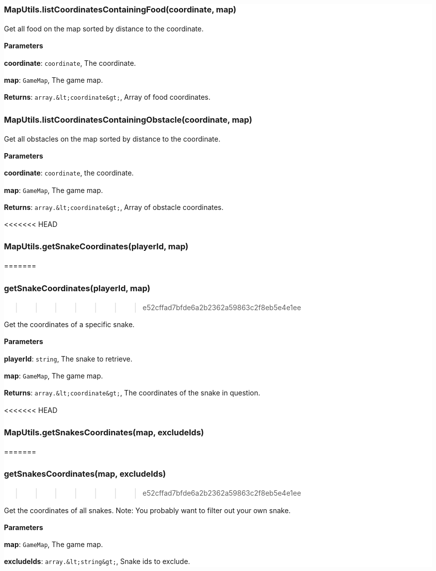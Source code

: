 ### MapUtils.listCoordinatesContainingFood(coordinate, map) 

Get all food on the map sorted by distance to the coordinate.

**Parameters**

**coordinate**: `coordinate`, The coordinate.

**map**: `GameMap`, The game map.

**Returns**: `array.&lt;coordinate&gt;`, Array of food coordinates.


### MapUtils.listCoordinatesContainingObstacle(coordinate, map) 

Get all obstacles on the map sorted by distance to the coordinate.

**Parameters**

**coordinate**: `coordinate`, the coordinate.

**map**: `GameMap`, The game map.

**Returns**: `array.&lt;coordinate&gt;`, Array of obstacle coordinates.


<<<<<<< HEAD
### MapUtils.getSnakeCoordinates(playerId, map) 
=======
### getSnakeCoordinates(playerId, map) 
>>>>>>> e52cffad7bfde6a2b2362a59863c2f8eb5e4e1ee

Get the coordinates of a specific snake.

**Parameters**

**playerId**: `string`, The snake to retrieve.

**map**: `GameMap`, The game map.

**Returns**: `array.&lt;coordinate&gt;`, The coordinates of the snake in question.


<<<<<<< HEAD
### MapUtils.getSnakesCoordinates(map, excludeIds) 
=======
### getSnakesCoordinates(map, excludeIds) 
>>>>>>> e52cffad7bfde6a2b2362a59863c2f8eb5e4e1ee

Get the coordinates of all snakes.
Note: You probably want to filter out your own snake.

**Parameters**

**map**: `GameMap`, The game map.

**excludeIds**: `array.&lt;string&gt;`, Snake ids to exclude.
